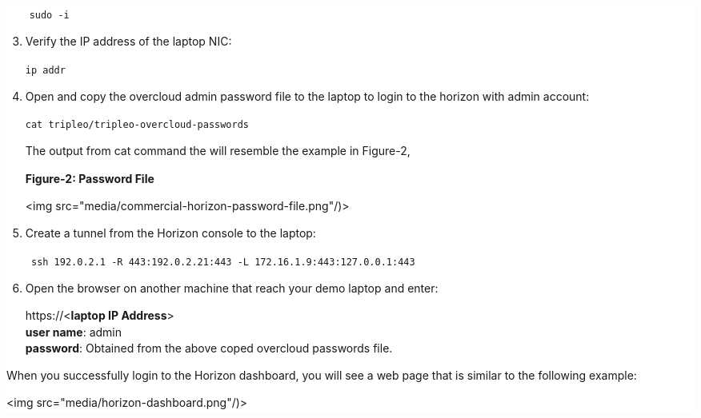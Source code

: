 		sudo -i

3.	Verify the IP address of the laptop NIC: 

		ip addr	

4.	Open and copy the overcloud admin password file to the laptop to login to the horizon with admin account:

		cat tripleo/tripleo-overcloud-passwords

	The output from cat command the will resemble the example in Figure-2,

	**Figure-2: Password File**

	<img src="media/commercial-horizon-password-file.png"/)>

5. Create a tunnel from the Horizon console to the laptop: 

		ssh 192.0.2.1 -R 443:192.0.2.21:443 -L 172.16.1.9:443:127.0.0.1:443

6.	Open the browser on another machine that reach your demo laptop and enter: <br>

	https://&lt;**laptop IP Address**><br>
	**user name**: admin <br>
	**password**: Obtained from the above coped overcloud passwords file.

When you successfully login to the Horizon dashboard, you will see a web page that is similar to the following example:

<img src="media/horizon-dashboard.png"/)>
